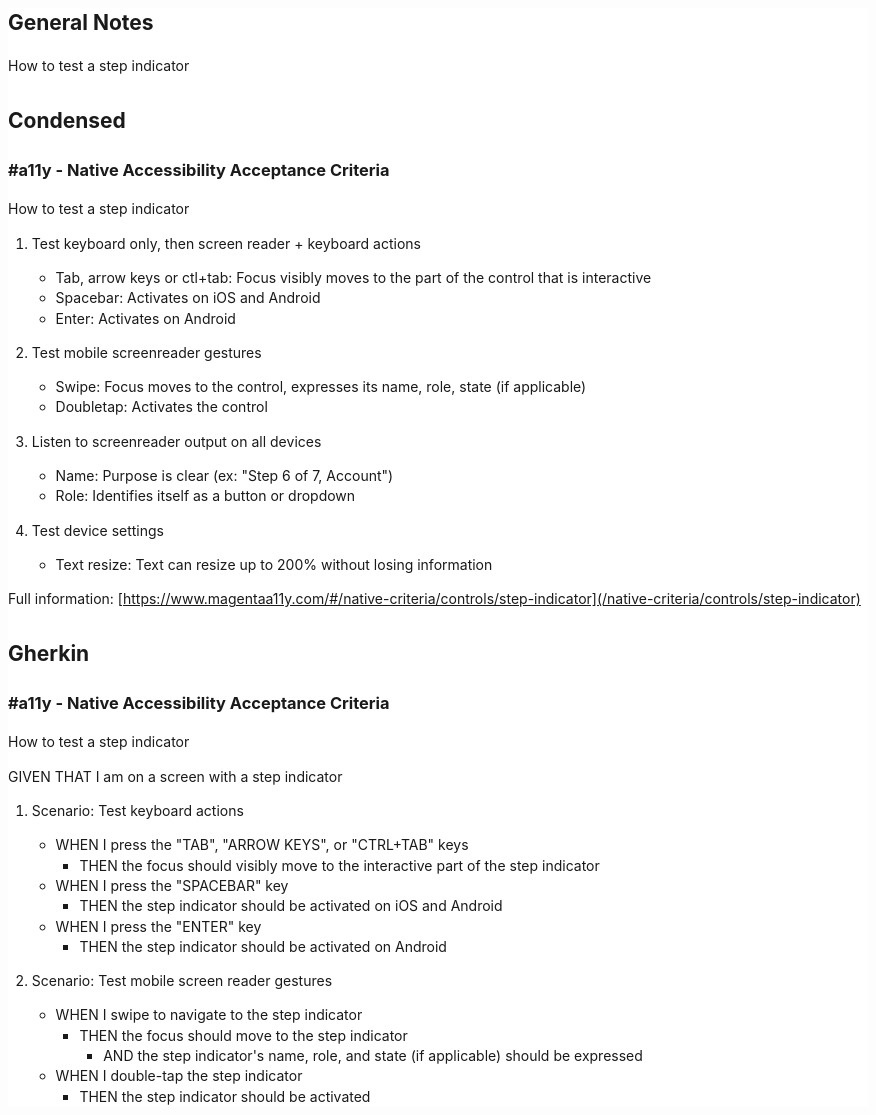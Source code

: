 ## General Notes

How to test a step indicator

## Condensed

### #a11y - Native Accessibility Acceptance Criteria

How to test a step indicator

1. Test keyboard only, then screen reader + keyboard actions

    - Tab, arrow keys or ctl+tab: Focus visibly moves to the part of the control that is interactive
    - Spacebar: Activates on iOS and Android
    - Enter: Activates on Android

2. Test mobile screenreader gestures

    - Swipe: Focus moves to the control, expresses its name, role, state (if applicable)
    - Doubletap: Activates the control

3. Listen to screenreader output on all devices

    - Name: Purpose is clear (ex: "Step 6 of 7, Account")
    - Role: Identifies itself as a button or dropdown

4. Test device settings

    - Text resize: Text can resize up to 200% without losing information

Full information: [https://www.magentaa11y.com/#/native-criteria/controls/step-indicator](/native-criteria/controls/step-indicator)

## Gherkin

### #a11y - Native Accessibility Acceptance Criteria

How to test a step indicator

GIVEN THAT I am on a screen with a step indicator

1. Scenario: Test keyboard actions

   - WHEN  I press the "TAB", "ARROW KEYS", or "CTRL+TAB" keys  
      - THEN the focus should visibly move to the interactive part of the step indicator 
   - WHEN I press the "SPACEBAR" key 
      - THEN the step indicator should be activated on iOS and Android 
   - WHEN I press the "ENTER" key 
      - THEN the step indicator should be activated on Android 

2. Scenario: Test mobile screen reader gestures

   - WHEN I swipe to navigate to the step indicator 
      - THEN the focus should move to the step indicator 
         - AND the step indicator's name, role, and state (if applicable) should be expressed 
   - WHEN I double-tap the step indicator 
      - THEN the step indicator should be activated 
